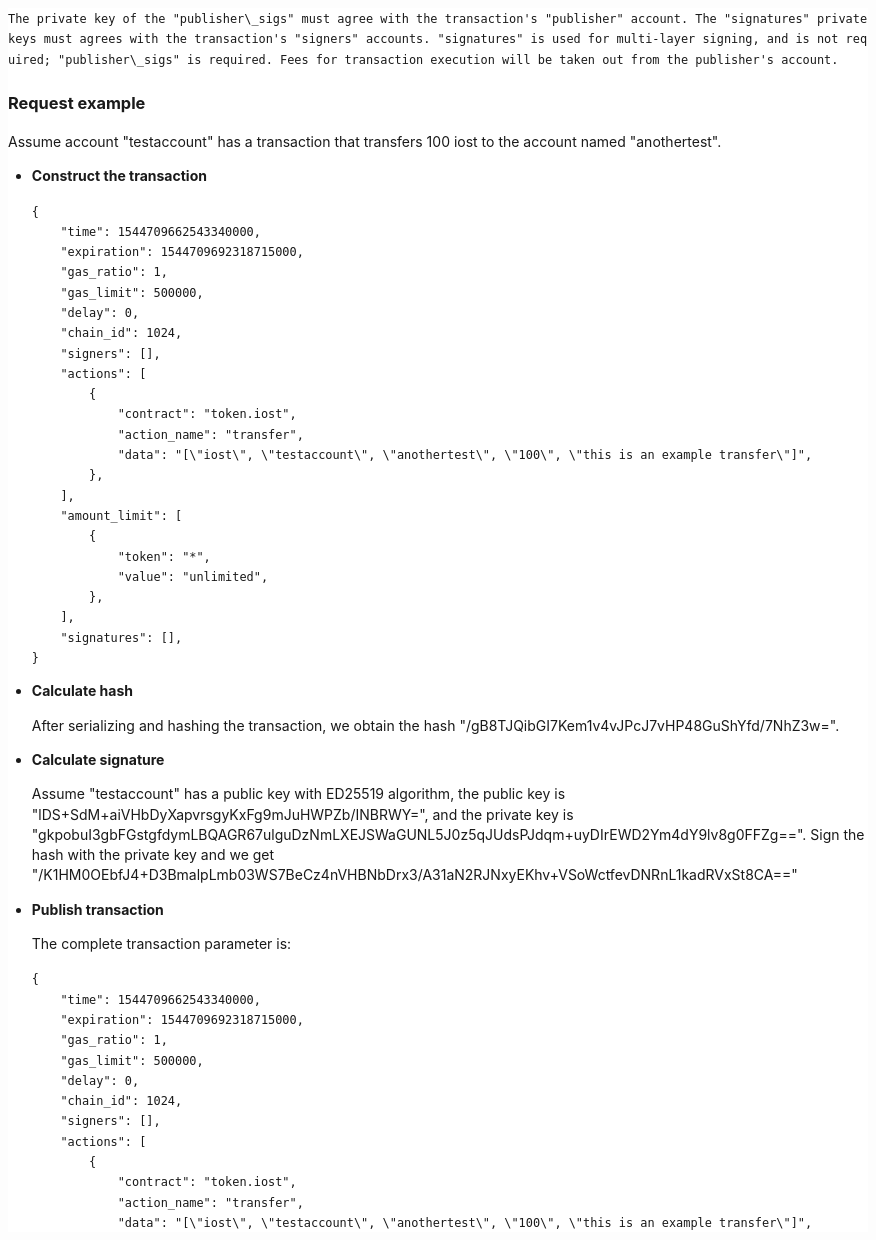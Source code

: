     The private key of the "publisher\_sigs" must agree with the transaction's "publisher" account. The "signatures" private keys must agrees with the transaction's "signers" accounts. "signatures" is used for multi-layer signing, and is not required; "publisher\_sigs" is required. Fees for transaction execution will be taken out from the publisher's account.
    
### Request example

Assume account "testaccount" has a transaction that transfers 100 iost to the account named "anothertest".

* **Construct the transaction**

    ```
    {
		"time": 1544709662543340000,
		"expiration": 1544709692318715000,
		"gas_ratio": 1,
		"gas_limit": 500000,
		"delay": 0,
		"chain_id": 1024,
		"signers": [],
		"actions": [
			{
				"contract": "token.iost",
				"action_name": "transfer",
				"data": "[\"iost\", \"testaccount\", \"anothertest\", \"100\", \"this is an example transfer\"]",
			},
		],
		"amount_limit": [
			{
				"token": "*",
				"value": "unlimited",
			},
		],
		"signatures": [],
	}
    ```
    
* **Calculate hash**

    After serializing and hashing the transaction, we obtain the hash "/gB8TJQibGI7Kem1v4vJPcJ7vHP48GuShYfd/7NhZ3w=".
    
* **Calculate signature**

    Assume "testaccount" has a public key with ED25519 algorithm, the public key is "lDS+SdM+aiVHbDyXapvrsgyKxFg9mJuHWPZb/INBRWY=", and the private key is "gkpobuI3gbFGstgfdymLBQAGR67ulguDzNmLXEJSWaGUNL5J0z5qJUdsPJdqm+uyDIrEWD2Ym4dY9lv8g0FFZg==". Sign the hash with the private key and we get "/K1HM0OEbfJ4+D3BmalpLmb03WS7BeCz4nVHBNbDrx3/A31aN2RJNxyEKhv+VSoWctfevDNRnL1kadRVxSt8CA=="

* **Publish transaction**

    The complete transaction parameter is:
    
    ```
    {
		"time": 1544709662543340000,
		"expiration": 1544709692318715000,
		"gas_ratio": 1,
		"gas_limit": 500000,
		"delay": 0,
		"chain_id": 1024,
		"signers": [],
		"actions": [
			{
				"contract": "token.iost",
				"action_name": "transfer",
				"data": "[\"iost\", \"testaccount\", \"anothertest\", \"100\", \"this is an example transfer\"]",